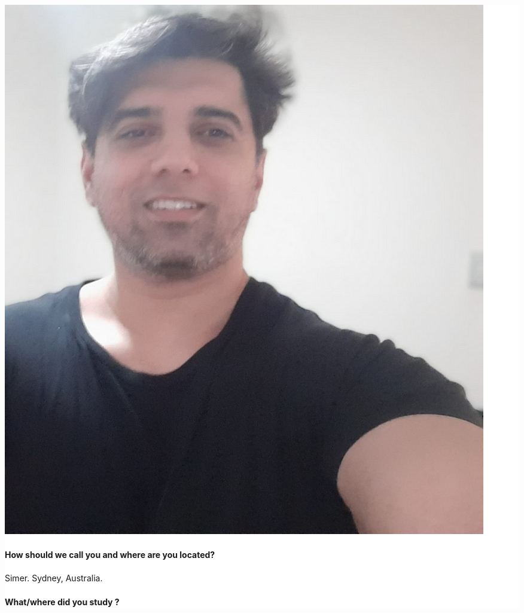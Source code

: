 ![](image_24d65d4c5d.jpg)

#### How should we call you and where are you located?

Simer. Sydney, Australia.

#### What/where did you study ?
